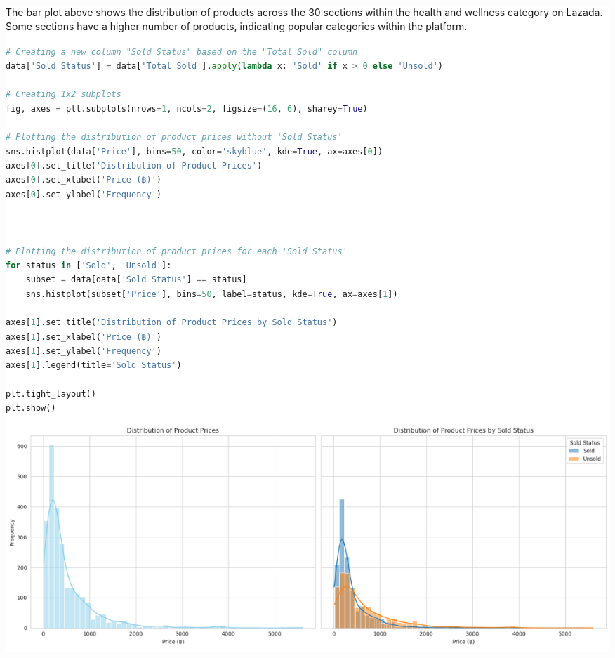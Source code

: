 

The bar plot above shows the distribution of products across the 30 sections within the health and wellness category on Lazada. Some sections have a higher number of products, indicating popular categories within the platform.


```python
# Creating a new column "Sold Status" based on the "Total Sold" column
data['Sold Status'] = data['Total Sold'].apply(lambda x: 'Sold' if x > 0 else 'Unsold')

# Creating 1x2 subplots
fig, axes = plt.subplots(nrows=1, ncols=2, figsize=(16, 6), sharey=True)

# Plotting the distribution of product prices without 'Sold Status'
sns.histplot(data['Price'], bins=50, color='skyblue', kde=True, ax=axes[0])
axes[0].set_title('Distribution of Product Prices')
axes[0].set_xlabel('Price (฿)')
axes[0].set_ylabel('Frequency')



# Plotting the distribution of product prices for each 'Sold Status'
for status in ['Sold', 'Unsold']:
    subset = data[data['Sold Status'] == status]
    sns.histplot(subset['Price'], bins=50, label=status, kde=True, ax=axes[1])
    
axes[1].set_title('Distribution of Product Prices by Sold Status')
axes[1].set_xlabel('Price (฿)')
axes[1].set_ylabel('Frequency')
axes[1].legend(title='Sold Status')

plt.tight_layout()
plt.show()


```


    
![png](lazada-health-products-eda_files/lazada-health-products-eda_34_0.png)
    